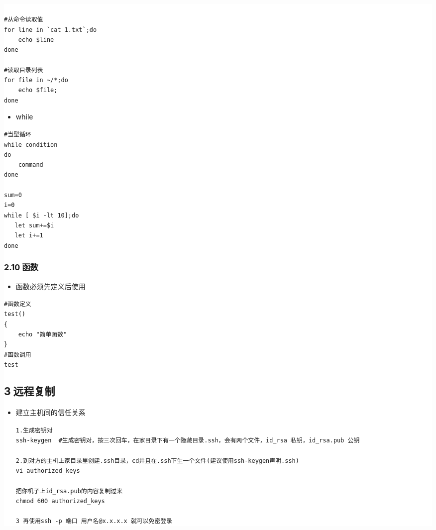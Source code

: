 ```shell

#从命令读取值
for line in `cat 1.txt`;do 
    echo $line
done

#读取目录列表
for file in ~/*;do 
	echo $file; 
done
```

- while

~~~
#当型循环
while condition
do
    command
done

sum=0
i=0
while [ $i -lt 10];do
   let sum+=$i
   let i+=1
done
~~~

### 2.10 函数

- 函数必须先定义后使用

~~~
#函数定义
test()
{
    echo "简单函数"
}
#函数调用
test
~~~

## 3 远程复制

- 建立主机间的信任关系

  ~~~
  1.生成密钥对
  ssh-keygen  #生成密钥对，按三次回车，在家目录下有一个隐藏目录.ssh，会有两个文件，id_rsa 私钥，id_rsa.pub 公钥

  2.到对方的主机上家目录里创建.ssh目录，cd并且在.ssh下生一个文件(建议使用ssh-keygen声明.ssh)
  vi authorized_keys  

  把你机子上id_rsa.pub的内容复制过来
  chmod 600 authorized_keys

  3 再使用ssh -p 端口 用户名@x.x.x.x 就可以免密登录

  ~~~
